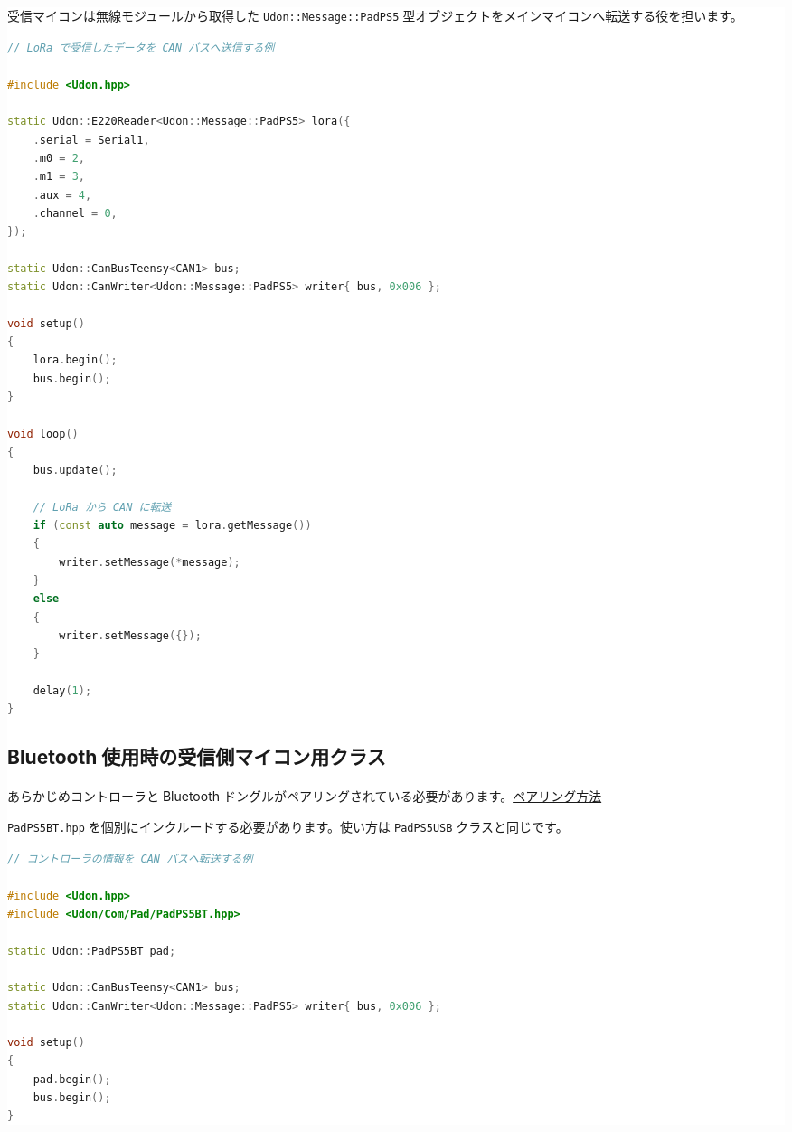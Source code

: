 受信マイコンは無線モジュールから取得した `Udon::Message::PadPS5` 型オブジェクトをメインマイコンへ転送する役を担います。

```cpp
// LoRa で受信したデータを CAN バスへ送信する例

#include <Udon.hpp>

static Udon::E220Reader<Udon::Message::PadPS5> lora({
    .serial = Serial1,
    .m0 = 2,
    .m1 = 3,
    .aux = 4,
    .channel = 0,
});

static Udon::CanBusTeensy<CAN1> bus;
static Udon::CanWriter<Udon::Message::PadPS5> writer{ bus, 0x006 };

void setup()
{
    lora.begin();
    bus.begin();
}

void loop()
{
    bus.update();

    // LoRa から CAN に転送
    if (const auto message = lora.getMessage())
    {
        writer.setMessage(*message);
    }
    else
    {
        writer.setMessage({});
    }

    delay(1);
}
```

## Bluetooth 使用時の受信側マイコン用クラス

あらかじめコントローラと Bluetooth ドングルがペアリングされている必要があります。[ペアリング方法](#bluetooth-ドングルとのペアリング)

`PadPS5BT.hpp` を個別にインクルードする必要があります。使い方は `PadPS5USB` クラスと同じです。

```cpp
// コントローラの情報を CAN バスへ転送する例

#include <Udon.hpp>
#include <Udon/Com/Pad/PadPS5BT.hpp>

static Udon::PadPS5BT pad;

static Udon::CanBusTeensy<CAN1> bus;
static Udon::CanWriter<Udon::Message::PadPS5> writer{ bus, 0x006 };

void setup()
{
    pad.begin();
    bus.begin();
}

```